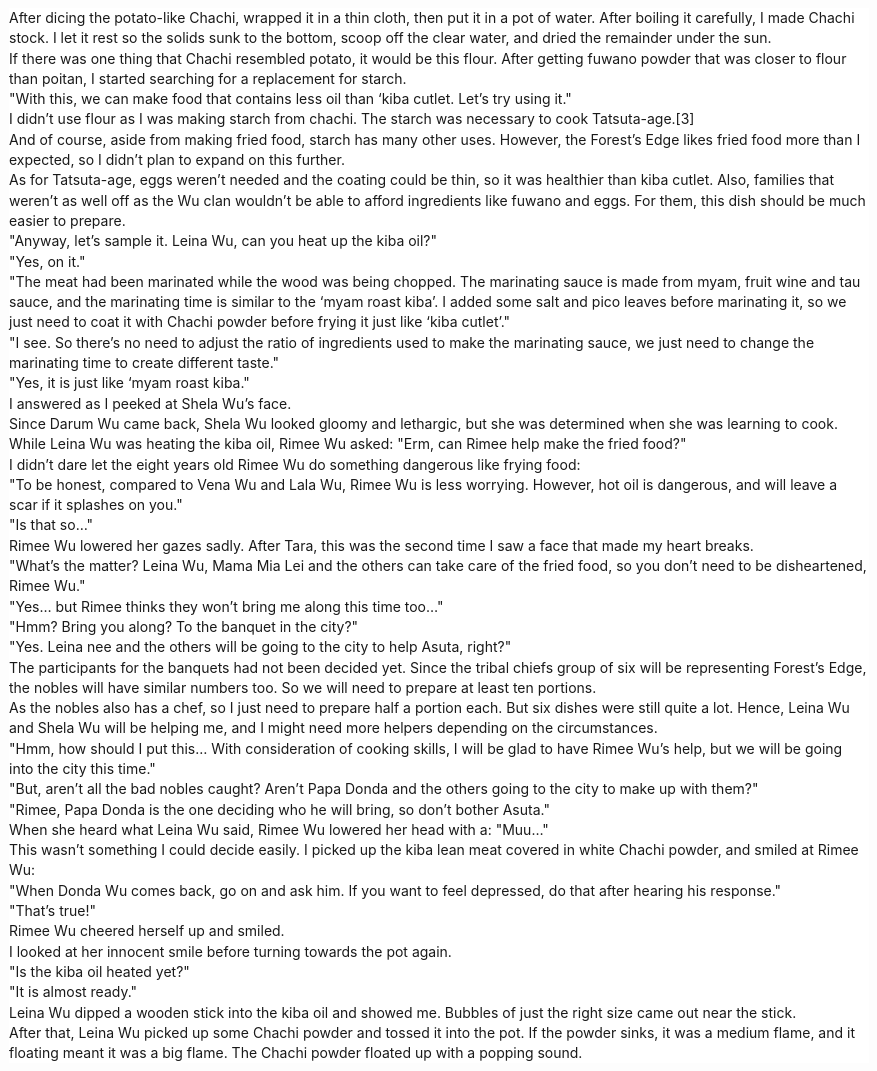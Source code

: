 After dicing the potato-like Chachi, wrapped it in a thin cloth, then put it in a pot of water. After boiling it carefully, I made Chachi stock. I let it rest so the solids sunk to the bottom, scoop off the clear water, and dried the remainder under the sun.<br/>
If there was one thing that Chachi resembled potato, it would be this flour. After getting fuwano powder that was closer to flour than poitan, I started searching for a replacement for starch.<br/>
"With this, we can make food that contains less oil than ‘kiba cutlet. Let’s try using it."<br/>
I didn’t use flour as I was making starch from chachi. The starch was necessary to cook Tatsuta-age.[3]<br/>
And of course, aside from making fried food, starch has many other uses. However, the Forest’s Edge likes fried food more than I expected, so I didn’t plan to expand on this further.<br/>
As for Tatsuta-age, eggs weren’t needed and the coating could be thin, so it was healthier than kiba cutlet. Also, families that weren’t as well off as the Wu clan wouldn’t be able to afford ingredients like fuwano and eggs. For them, this dish should be much easier to prepare.<br/>
"Anyway, let’s sample it. Leina Wu, can you heat up the kiba oil?"<br/>
"Yes, on it."<br/>
"The meat had been marinated while the wood was being chopped. The marinating sauce is made from myam, fruit wine and tau sauce, and the marinating time is similar to the ‘myam roast kiba’. I added some salt and pico leaves before marinating it, so we just need to coat it with Chachi powder before frying it just like ‘kiba cutlet’."<br/>
"I see. So there’s no need to adjust the ratio of ingredients used to make the marinating sauce, we just need to change the marinating time to create different taste."<br/>
"Yes, it is just like ‘myam roast kiba."<br/>
I answered as I peeked at Shela Wu’s face.<br/>
Since Darum Wu came back, Shela Wu looked gloomy and lethargic, but she was determined when she was learning to cook.<br/>
While Leina Wu was heating the kiba oil, Rimee Wu asked: "Erm, can Rimee help make the fried food?"<br/>
I didn’t dare let the eight years old Rimee Wu do something dangerous like frying food:<br/>
"To be honest, compared to Vena Wu and Lala Wu, Rimee Wu is less worrying. However, hot oil is dangerous, and will leave a scar if it splashes on you."<br/>
"Is that so…"<br/>
Rimee Wu lowered her gazes sadly. After Tara, this was the second time I saw a face that made my heart breaks.<br/>
"What’s the matter? Leina Wu, Mama Mia Lei and the others can take care of the fried food, so you don’t need to be disheartened, Rimee Wu."<br/>
"Yes… but Rimee thinks they won’t bring me along this time too…"<br/>
"Hmm? Bring you along? To the banquet in the city?"<br/>
"Yes. Leina nee and the others will be going to the city to help Asuta, right?"<br/>
The participants for the banquets had not been decided yet. Since the tribal chiefs group of six will be representing Forest’s Edge, the nobles will have similar numbers too. So we will need to prepare at least ten portions.<br/>
As the nobles also has a chef, so I just need to prepare half a portion each. But six dishes were still quite a lot. Hence, Leina Wu and Shela Wu will be helping me, and I might need more helpers depending on the circumstances.<br/>
"Hmm, how should I put this… With consideration of cooking skills, I will be glad to have Rimee Wu’s help, but we will be going into the city this time."<br/>
"But, aren’t all the bad nobles caught? Aren’t Papa Donda and the others going to the city to make up with them?"<br/>
"Rimee, Papa Donda is the one deciding who he will bring, so don’t bother Asuta."<br/>
When she heard what Leina Wu said, Rimee Wu lowered her head with a: "Muu…"<br/>
This wasn’t something I could decide easily. I picked up the kiba lean meat covered in white Chachi powder, and smiled at Rimee Wu:<br/>
"When Donda Wu comes back, go on and ask him. If you want to feel depressed, do that after hearing his response."<br/>
"That’s true!"<br/>
Rimee Wu cheered herself up and smiled.<br/>
I looked at her innocent smile before turning towards the pot again.<br/>
"Is the kiba oil heated yet?"<br/>
"It is almost ready."<br/>
Leina Wu dipped a wooden stick into the kiba oil and showed me. Bubbles of just the right size came out near the stick.<br/>
After that, Leina Wu picked up some Chachi powder and tossed it into the pot. If the powder sinks, it was a medium flame, and it floating meant it was a big flame. The Chachi powder floated up with a popping sound.<br/>
